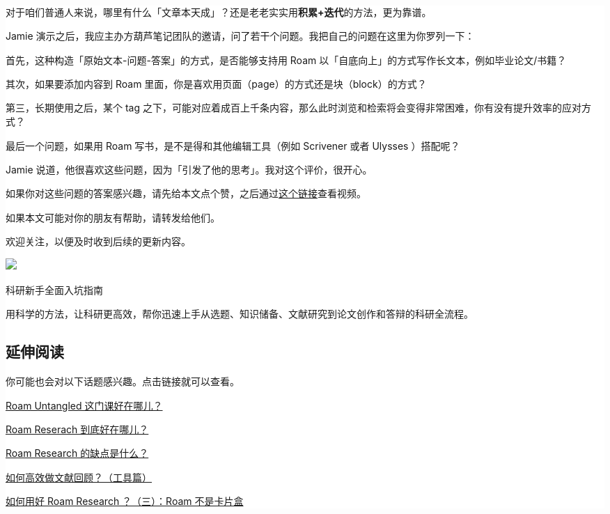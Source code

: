 对于咱们普通人来说，哪里有什么「文章本天成」？还是老老实实用**积累+迭代**的方法，更为靠谱。

Jamie 演示之后，我应主办方葫芦笔记团队的邀请，问了若干个问题。我把自己的问题在这里为你罗列一下：

首先，这种构造「原始文本-问题-答案」的方式，是否能够支持用 Roam 以「自底向上」的方式写作长文本，例如毕业论文/书籍？

其次，如果要添加内容到 Roam 里面，你是喜欢用页面（page）的方式还是块（block）的方式？

第三，长期使用之后，某个 tag 之下，可能对应着成百上千条内容，那么此时浏览和检索将会变得非常困难，你有没有提升效率的应对方式？

最后一个问题，如果用 Roam 写书，是不是得和其他编辑工具（例如 Scrivener 或者 Ulysses ）搭配呢？

Jamie 说道，他很喜欢这些问题，因为「引发了他的思考」。我对这个评价，很开心。

如果你对这些问题的答案感兴趣，请先给本文点个赞，之后通过[这个链接](https://www.bilibili.com/video/BV1Tv411H7tr)查看视频。

如果本文可能对你的朋友有帮助，请转发给他们。

欢迎关注，以便及时收到后续的更新内容。

![](https://cdn.sspai.com/article/01730fbc-b7f9-157f-853f-135ba65e4939.jpg?imageMogr2/auto-orient/quality/95/thumbnail/!200x268r/gravity/Center/crop/200x268/interlace/1)

科研新手全面入坑指南

用科学的方法，让科研更高效，帮你迅速上手从选题、知识储备、文献研究到论文创作和答辩的科研全流程。

## **延伸阅读**

你可能也会对以下话题感兴趣。点击链接就可以查看。

[Roam Untangled 这门课好在哪儿？](https://sspai.com/post/67051)

[Roam Reserach 到底好在哪儿？](https://sspai.com/post/60787)

[Roam Research 的缺点是什么？](https://mp.weixin.qq.com/s/etnAnO7X0ahvHbWxeAk-HQ)

[如何高效做文献回顾？（工具篇）](https://mp.weixin.qq.com/s/k-G0TzfnYbLA0dYXfDpMdg)

[如何用好 Roam Research ？（三）：Roam 不是卡片盒](https://sspai.com/post/67087)

